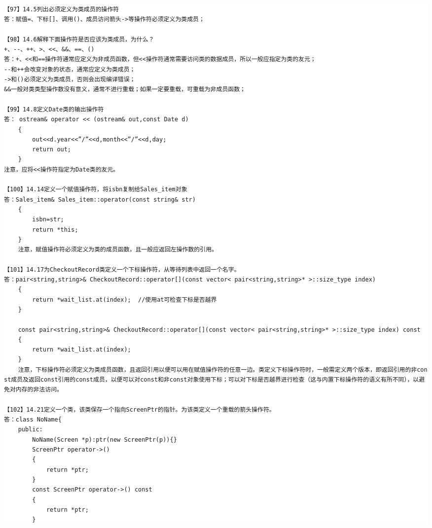 	【97】14.5列出必须定义为类成员的操作符
	答：赋值=、下标[]、调用()、成员访问箭头->等操作符必须定义为类成员；
	
	【98】14.6解释下面操作符是否应该为类成员，为什么？
	+、--、++、>、<<、&&、==、()
	答：+、<<和==操作符通常应定义为非成员函数，但<<操作符通常需要访问类的数据成员，所以一般应指定为类的友元；
	--和++会改变对象的状态，通常应定义为类成员；
	->和()必须定义为类成员，否则会出现编译错误；
	&&一般对类类型操作数没有意义，通常不进行重载；如果一定要重载，可重载为非成员函数；

	【99】14.8定义Date类的输出操作符
	答： ostream& operator << (ostream& out,const Date d)
		{
			out<<d.year<<”/”<<d,month<<”/”<<d,day;
			return out;
		}
	注意，应将<<操作符指定为Date类的友元。
	
	【100】14.14定义一个赋值操作符，将isbn复制给Sales_item对象
	答：Sales_item& Sales_item::operator(const string& str)
		{
			isbn=str;
			return *this;
		}
		注意，赋值操作符必须定义为类的成员函数，且一般应返回左操作数的引用。
	
	【101】14.17为CheckoutRecord类定义一个下标操作符，从等待列表中返回一个名字。
	答：pair<string,string>& CheckoutRecord::operator[](const vector< pair<string,string>* >::size_type index)
		{
			return *wait_list.at(index);  //使用at可检查下标是否越界
		}
		
		const pair<string,string>& CheckoutRecord::operator[](const vector< pair<string,string>* >::size_type index) const
		{
			return *wait_list.at(index);
		}
		注意，下标操作符必须定义为类成员函数，且返回引用以便可以用在赋值操作符的任意一边。类定义下标操作符时，一般需定义两个版本，即返回引用的非const成员及返回const引用的const成员，以便可以对const和非const对象使用下标；可以对下标是否越界进行检查（这与内置下标操作符的语义有所不同），以避免对内存的非法访问。

	【102】14.21定义一个类，该类保存一个指向ScreenPtr的指针。为该类定义一个重载的箭头操作符。
	答：class NoName{
		public:
			NoName(Screen *p):ptr(new ScreenPtr(p)){}
			ScreenPtr operator->()
			{
				return *ptr;
			}
			const ScreenPtr operator->() const
			{
				return *ptr;
			}
